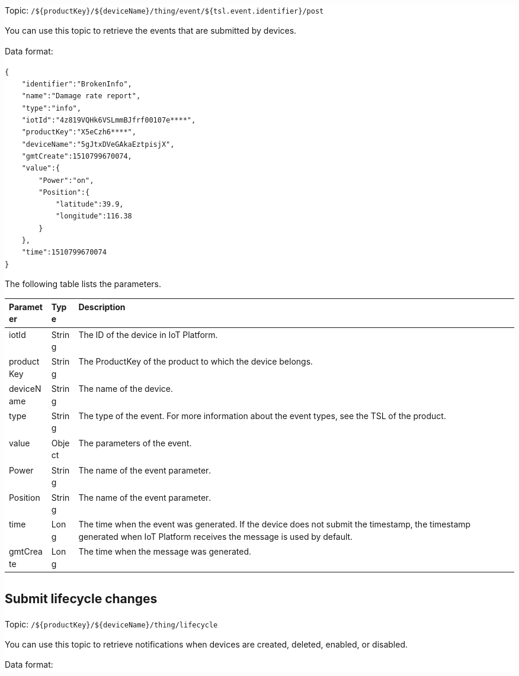Topic: `/${productKey}/${deviceName}/thing/event/${tsl.event.identifier}/post`

You can use this topic to retrieve the events that are submitted by devices.

Data format:

```
{
    "identifier":"BrokenInfo",
    "name":"Damage rate report",
    "type":"info",
    "iotId":"4z819VQHk6VSLmmBJfrf00107e****",
    "productKey":"X5eCzh6****",
    "deviceName":"5gJtxDVeGAkaEztpisjX",
    "gmtCreate":1510799670074,
    "value":{
        "Power":"on",
        "Position":{
            "latitude":39.9,
            "longitude":116.38
        }
    },
    "time":1510799670074
}
```

The following table lists the parameters.

|Parameter|Type|Description|
|:--------|:---|:----------|
|iotId|String|The ID of the device in IoT Platform.|
|productKey|String|The ProductKey of the product to which the device belongs.|
|deviceName|String|The name of the device.|
|type|String|The type of the event. For more information about the event types, see the TSL of the product.|
|value|Object|The parameters of the event.|
|Power|String|The name of the event parameter.|
|Position|String|The name of the event parameter.|
|time|Long|The time when the event was generated. If the device does not submit the timestamp, the timestamp generated when IoT Platform receives the message is used by default.|
|gmtCreate|Long|The time when the message was generated.|

## Submit lifecycle changes

Topic: `/${productKey}/${deviceName}/thing/lifecycle`

You can use this topic to retrieve notifications when devices are created, deleted, enabled, or disabled.

Data format:

